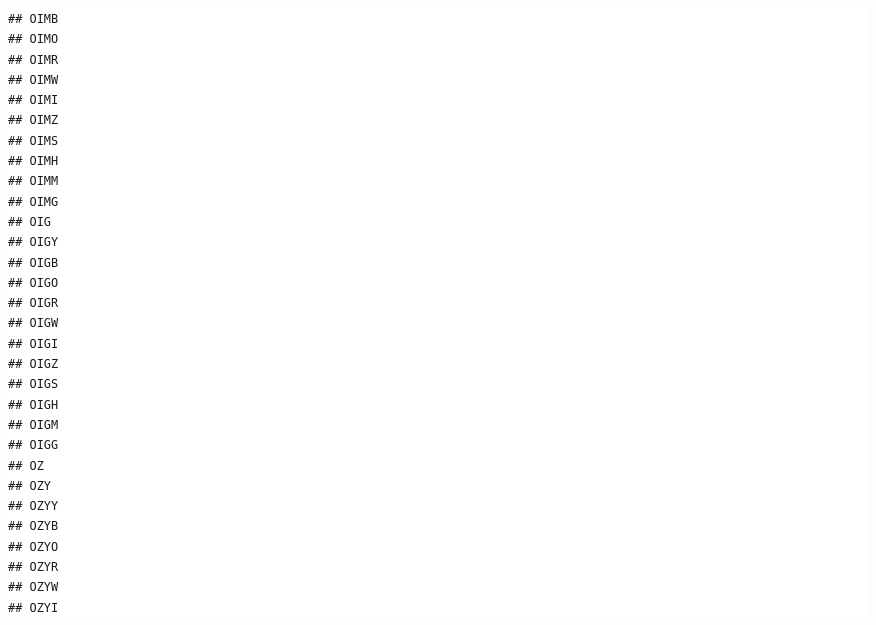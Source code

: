     ## OIMB
    ## OIMO
    ## OIMR
    ## OIMW
    ## OIMI
    ## OIMZ
    ## OIMS
    ## OIMH
    ## OIMM
    ## OIMG
    ## OIG
    ## OIGY
    ## OIGB
    ## OIGO
    ## OIGR
    ## OIGW
    ## OIGI
    ## OIGZ
    ## OIGS
    ## OIGH
    ## OIGM
    ## OIGG
    ## OZ
    ## OZY
    ## OZYY
    ## OZYB
    ## OZYO
    ## OZYR
    ## OZYW
    ## OZYI